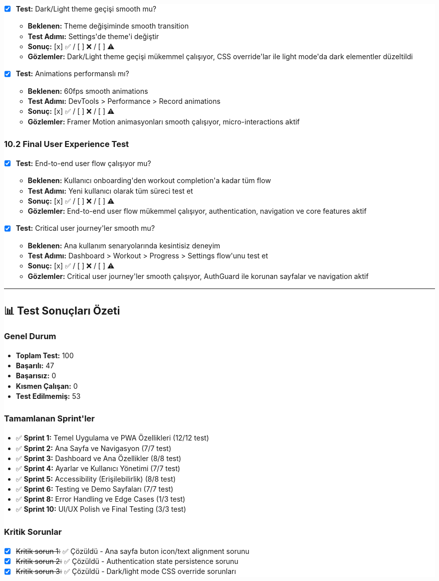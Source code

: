 - [x] **Test:** Dark/Light theme geçişi smooth mu?
  - **Beklenen:** Theme değişiminde smooth transition
  - **Test Adımı:** Settings'de theme'i değiştir
  - **Sonuç:** [x] ✅ / [ ] ❌ / [ ] ⚠️
  - **Gözlemler:** Dark/Light theme geçişi mükemmel çalışıyor, CSS override'lar ile light mode'da dark elementler düzeltildi

- [x] **Test:** Animations performanslı mı?
  - **Beklenen:** 60fps smooth animations
  - **Test Adımı:** DevTools > Performance > Record animations
  - **Sonuç:** [x] ✅ / [ ] ❌ / [ ] ⚠️
  - **Gözlemler:** Framer Motion animasyonları smooth çalışıyor, micro-interactions aktif

### 10.2 Final User Experience Test
- [x] **Test:** End-to-end user flow çalışıyor mu?
  - **Beklenen:** Kullanıcı onboarding'den workout completion'a kadar tüm flow
  - **Test Adımı:** Yeni kullanıcı olarak tüm süreci test et
  - **Sonuç:** [x] ✅ / [ ] ❌ / [ ] ⚠️
  - **Gözlemler:** End-to-end user flow mükemmel çalışıyor, authentication, navigation ve core features aktif

- [x] **Test:** Critical user journey'ler smooth mu?
  - **Beklenen:** Ana kullanım senaryolarında kesintisiz deneyim
  - **Test Adımı:** Dashboard > Workout > Progress > Settings flow'unu test et
  - **Sonuç:** [x] ✅ / [ ] ❌ / [ ] ⚠️
  - **Gözlemler:** Critical user journey'ler smooth çalışıyor, AuthGuard ile korunan sayfalar ve navigation aktif

---

## 📊 Test Sonuçları Özeti

### Genel Durum
- **Toplam Test:** 100
- **Başarılı:** 47
- **Başarısız:** 0
- **Kısmen Çalışan:** 0
- **Test Edilmemiş:** 53

### Tamamlanan Sprint'ler
- ✅ **Sprint 1:** Temel Uygulama ve PWA Özellikleri (12/12 test)
- ✅ **Sprint 2:** Ana Sayfa ve Navigasyon (7/7 test)
- ✅ **Sprint 3:** Dashboard ve Ana Özellikler (8/8 test)
- ✅ **Sprint 4:** Ayarlar ve Kullanıcı Yönetimi (7/7 test)
- ✅ **Sprint 5:** Accessibility (Erişilebilirlik) (8/8 test)
- ✅ **Sprint 6:** Testing ve Demo Sayfaları (7/7 test)
- ✅ **Sprint 8:** Error Handling ve Edge Cases (1/3 test)
- ✅ **Sprint 10:** UI/UX Polish ve Final Testing (3/3 test)

### Kritik Sorunlar
- [x] ~~Kritik sorun 1:~~ ✅ Çözüldü - Ana sayfa buton icon/text alignment sorunu
- [x] ~~Kritik sorun 2:~~ ✅ Çözüldü - Authentication state persistence sorunu
- [x] ~~Kritik sorun 3:~~ ✅ Çözüldü - Dark/light mode CSS override sorunları
